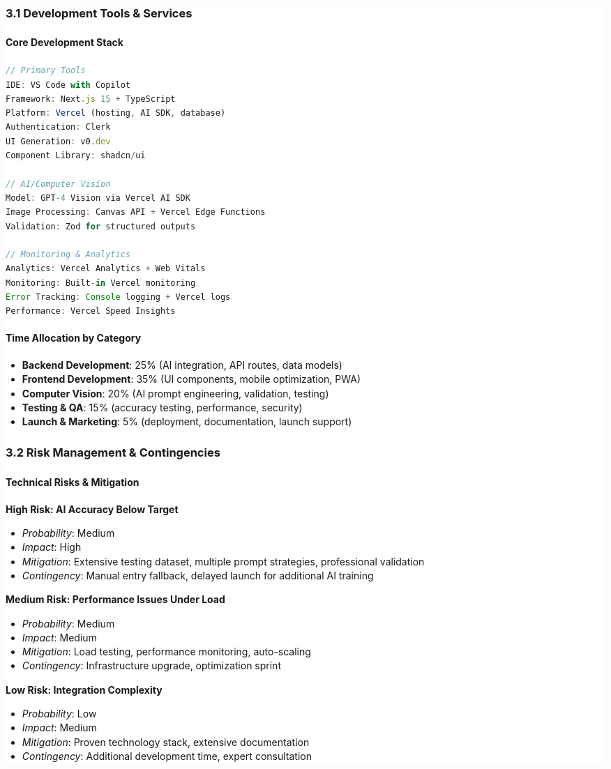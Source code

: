 ### 3.1 Development Tools & Services

#### Core Development Stack
```typescript
// Primary Tools
IDE: VS Code with Copilot
Framework: Next.js 15 + TypeScript
Platform: Vercel (hosting, AI SDK, database)
Authentication: Clerk
UI Generation: v0.dev
Component Library: shadcn/ui

// AI/Computer Vision
Model: GPT-4 Vision via Vercel AI SDK
Image Processing: Canvas API + Vercel Edge Functions
Validation: Zod for structured outputs

// Monitoring & Analytics
Analytics: Vercel Analytics + Web Vitals
Monitoring: Built-in Vercel monitoring
Error Tracking: Console logging + Vercel logs
Performance: Vercel Speed Insights
```

#### Time Allocation by Category
- **Backend Development**: 25% (AI integration, API routes, data models)
- **Frontend Development**: 35% (UI components, mobile optimization, PWA)
- **Computer Vision**: 20% (AI prompt engineering, validation, testing)  
- **Testing & QA**: 15% (accuracy testing, performance, security)
- **Launch & Marketing**: 5% (deployment, documentation, launch support)

### 3.2 Risk Management & Contingencies

#### Technical Risks & Mitigation

**High Risk: AI Accuracy Below Target**
- *Probability*: Medium
- *Impact*: High 
- *Mitigation*: Extensive testing dataset, multiple prompt strategies, professional validation
- *Contingency*: Manual entry fallback, delayed launch for additional AI training

**Medium Risk: Performance Issues Under Load**
- *Probability*: Medium
- *Impact*: Medium
- *Mitigation*: Load testing, performance monitoring, auto-scaling
- *Contingency*: Infrastructure upgrade, optimization sprint

**Low Risk: Integration Complexity**
- *Probability*: Low
- *Impact*: Medium
- *Mitigation*: Proven technology stack, extensive documentation
- *Contingency*: Additional development time, expert consultation
